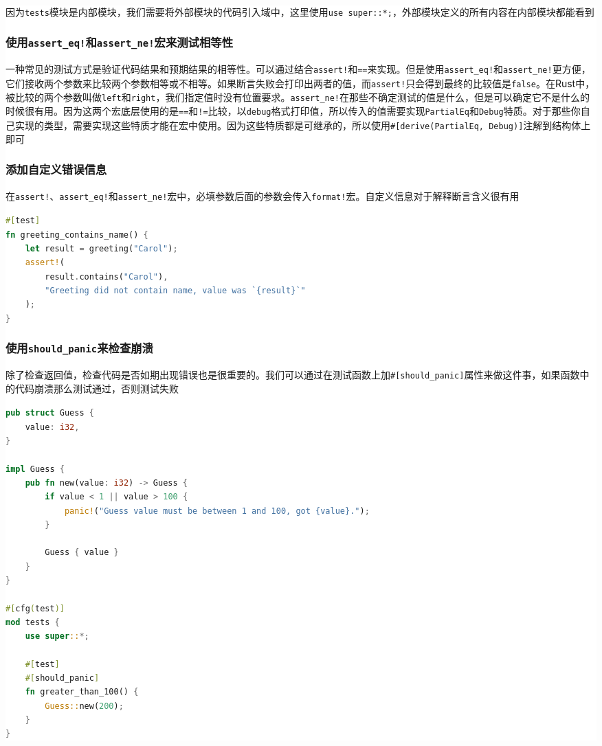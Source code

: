 因为`tests`模块是内部模块，我们需要将外部模块的代码引入域中，这里使用`use super::*;`，外部模块定义的所有内容在内部模块都能看到

### 使用`assert_eq!`和`assert_ne!`宏来测试相等性

一种常见的测试方式是验证代码结果和预期结果的相等性。可以通过结合`assert!`和`==`来实现。但是使用`assert_eq!`和`assert_ne!`更方便，它们接收两个参数来比较两个参数相等或不相等。如果断言失败会打印出两者的值，而`assert!`只会得到最终的比较值是`false`。在Rust中，被比较的两个参数叫做`left`和`right`，我们指定值时没有位置要求。`assert_ne!`在那些不确定测试的值是什么，但是可以确定它不是什么的时候很有用。因为这两个宏底层使用的是`==`和`!=`比较，以`debug`格式打印值，所以传入的值需要实现`PartialEq`和`Debug`特质。对于那些你自己实现的类型，需要实现这些特质才能在宏中使用。因为这些特质都是可继承的，所以使用`#[derive(PartialEq, Debug)]`注解到结构体上即可

### 添加自定义错误信息

在`assert!`、`assert_eq!`和`assert_ne!`宏中，必填参数后面的参数会传入`format!`宏。自定义信息对于解释断言含义很有用

```rust
#[test]
fn greeting_contains_name() {
    let result = greeting("Carol");
    assert!(
        result.contains("Carol"),
        "Greeting did not contain name, value was `{result}`"
    );
}
```

### 使用`should_panic`来检查崩溃

除了检查返回值，检查代码是否如期出现错误也是很重要的。我们可以通过在测试函数上加`#[should_panic]`属性来做这件事，如果函数中的代码崩溃那么测试通过，否则测试失败

```rust
pub struct Guess {
    value: i32,
}

impl Guess {
    pub fn new(value: i32) -> Guess {
        if value < 1 || value > 100 {
            panic!("Guess value must be between 1 and 100, got {value}.");
        }

        Guess { value }
    }
}

#[cfg(test)]
mod tests {
    use super::*;

    #[test]
    #[should_panic]
    fn greater_than_100() {
        Guess::new(200);
    }
}
```
